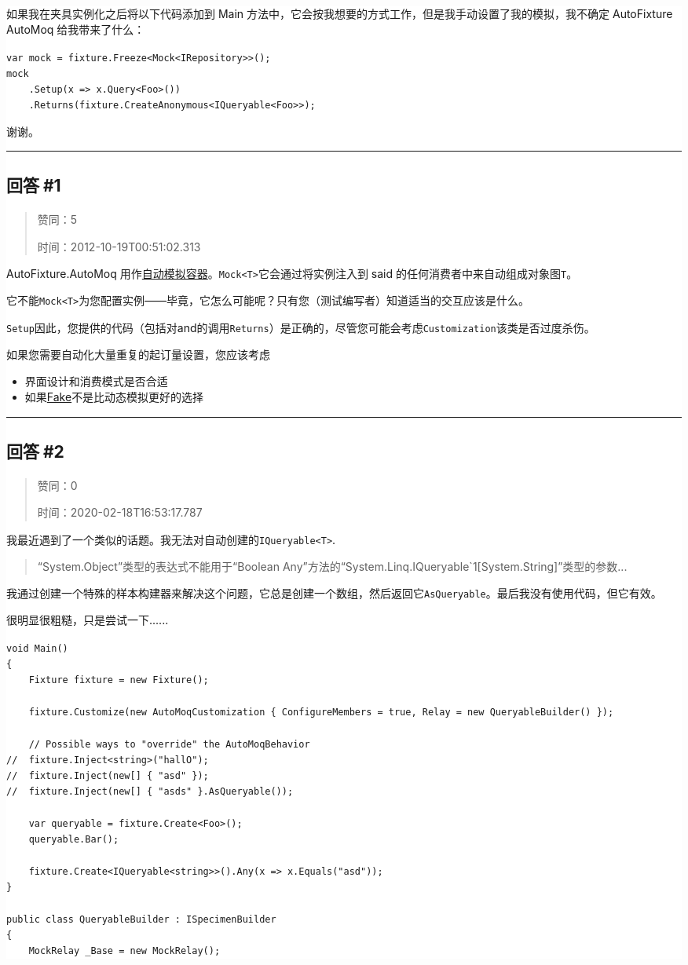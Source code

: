 如果我在夹具实例化之后将以下代码添加到 Main 方法中，它会按我想要的方式工作，但是我手动设置了我的模拟，我不确定 AutoFixture AutoMoq 给我带来了什么：

```
var mock = fixture.Freeze<Mock<IRepository>>(); 
mock
    .Setup(x => x.Query<Foo>())
    .Returns(fixture.CreateAnonymous<IQueryable<Foo>>); 
```

谢谢。

* * *

## 回答 #1

> 赞同：5
> 
> 时间：2012-10-19T00:51:02.313

AutoFixture.AutoMoq 用作[自动模拟容器](http://blog.ploeh.dk/2013/03/11/auto-mocking-container/)。`Mock<T>`它会通过将实例注入到 said 的任何消费者中来自动组成对象图`T`。

它不能`Mock<T>`为您配置实例——毕竟，它怎么可能呢？只有您（测试编写者）知道适当的交互应该是什么。

`Setup`因此，您提供的代码（包括对and的调用`Returns`）是正确的，尽管您可能会考虑`Customization`该类是否过度杀伤。

如果您需要自动化大量重复的起订量设置，您应该考虑

*   界面设计和消费模式是否合适
*   如果[Fake](http://msdn.microsoft.com/en-us/magazine/cc163358.aspx)不是比动态模拟更好的选择

* * *

## 回答 #2

> 赞同：0
> 
> 时间：2020-02-18T16:53:17.787

我最近遇到了一个类似的话题。我无法对自动创建的`IQueryable<T>`.

> “System.Object”类型的表达式不能用于“Boolean Any”方法的“System.Linq.IQueryable`1[System.String]”类型的参数...

我通过创建一个特殊的样本构建器来解决这个问题，它总是创建一个数组，然后返回它`AsQueryable`。最后我没有使用代码，但它有效。

很明显很粗糙，只是尝试一下......

```
void Main()
{
    Fixture fixture = new Fixture();

    fixture.Customize(new AutoMoqCustomization { ConfigureMembers = true, Relay = new QueryableBuilder() });

    // Possible ways to "override" the AutoMoqBehavior
//  fixture.Inject<string>("hallO");
//  fixture.Inject(new[] { "asd" });
//  fixture.Inject(new[] { "asds" }.AsQueryable());

    var queryable = fixture.Create<Foo>();
    queryable.Bar();

    fixture.Create<IQueryable<string>>().Any(x => x.Equals("asd"));
}

public class QueryableBuilder : ISpecimenBuilder
{
    MockRelay _Base = new MockRelay();

```